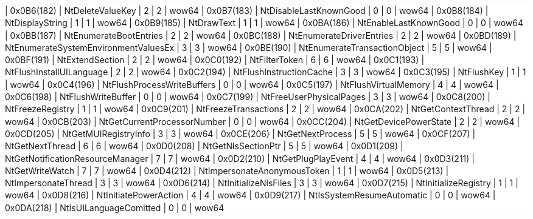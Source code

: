 | 0x0B6(182) | NtDeleteValueKey | 2 | 2 | wow64
| 0x0B7(183) | NtDisableLastKnownGood | 0 | 0 | wow64
| 0x0B8(184) | NtDisplayString | 1 | 1 | wow64
| 0x0B9(185) | NtDrawText | 1 | 1 | wow64
| 0x0BA(186) | NtEnableLastKnownGood | 0 | 0 | wow64
| 0x0BB(187) | NtEnumerateBootEntries | 2 | 2 | wow64
| 0x0BC(188) | NtEnumerateDriverEntries | 2 | 2 | wow64
| 0x0BD(189) | NtEnumerateSystemEnvironmentValuesEx | 3 | 3 | wow64
| 0x0BE(190) | NtEnumerateTransactionObject | 5 | 5 | wow64
| 0x0BF(191) | NtExtendSection | 2 | 2 | wow64
| 0x0C0(192) | NtFilterToken | 6 | 6 | wow64
| 0x0C1(193) | NtFlushInstallUILanguage | 2 | 2 | wow64
| 0x0C2(194) | NtFlushInstructionCache | 3 | 3 | wow64
| 0x0C3(195) | NtFlushKey | 1 | 1 | wow64
| 0x0C4(196) | NtFlushProcessWriteBuffers | 0 | 0 | wow64
| 0x0C5(197) | NtFlushVirtualMemory | 4 | 4 | wow64
| 0x0C6(198) | NtFlushWriteBuffer | 0 | 0 | wow64
| 0x0C7(199) | NtFreeUserPhysicalPages | 3 | 3 | wow64
| 0x0C8(200) | NtFreezeRegistry | 1 | 1 | wow64
| 0x0C9(201) | NtFreezeTransactions | 2 | 2 | wow64
| 0x0CA(202) | NtGetContextThread | 2 | 2 | wow64
| 0x0CB(203) | NtGetCurrentProcessorNumber | 0 | 0 | wow64
| 0x0CC(204) | NtGetDevicePowerState | 2 | 2 | wow64
| 0x0CD(205) | NtGetMUIRegistryInfo | 3 | 3 | wow64
| 0x0CE(206) | NtGetNextProcess | 5 | 5 | wow64
| 0x0CF(207) | NtGetNextThread | 6 | 6 | wow64
| 0x0D0(208) | NtGetNlsSectionPtr | 5 | 5 | wow64
| 0x0D1(209) | NtGetNotificationResourceManager | 7 | 7 | wow64
| 0x0D2(210) | NtGetPlugPlayEvent | 4 | 4 | wow64
| 0x0D3(211) | NtGetWriteWatch | 7 | 7 | wow64
| 0x0D4(212) | NtImpersonateAnonymousToken | 1 | 1 | wow64
| 0x0D5(213) | NtImpersonateThread | 3 | 3 | wow64
| 0x0D6(214) | NtInitializeNlsFiles | 3 | 3 | wow64
| 0x0D7(215) | NtInitializeRegistry | 1 | 1 | wow64
| 0x0D8(216) | NtInitiatePowerAction | 4 | 4 | wow64
| 0x0D9(217) | NtIsSystemResumeAutomatic | 0 | 0 | wow64
| 0x0DA(218) | NtIsUILanguageComitted | 0 | 0 | wow64